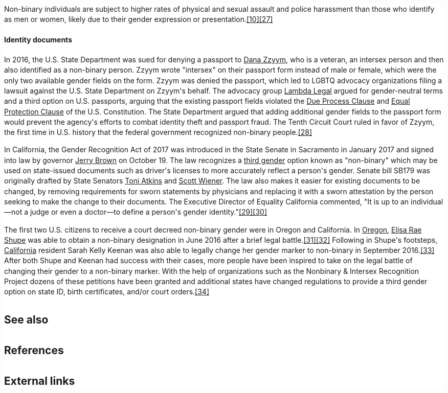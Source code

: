 Non-binary individuals are subject to higher rates of physical and sexual assault and police harassment than those who identify as men or women, likely due to their gender expression or presentation.[[10]](#cite_note-Harrison2011-10)[[27]](#cite_note-27)

#### Identity documents

In 2016, the U.S. State Department was sued for denying a passport to [Dana Zzyym](/wiki/Dana_Zzyym "Dana Zzyym"), who is a veteran, an intersex person and then also identified as a non-binary person. Zzyym wrote "intersex" on their passport form instead of male or female, which were the only two available gender fields on the form. Zzyym was denied the passport, which led to LGBTQ advocacy organizations filing a lawsuit against the U.S. State Department on Zzyym's behalf. The advocacy group [Lambda Legal](/wiki/Lambda_Legal "Lambda Legal") argued for gender-neutral terms and a third option on U.S. passports, arguing that the existing passport fields violated the [Due Process Clause](/wiki/Due_Process_Clause "Due Process Clause") and [Equal Protection Clause](/wiki/Equal_Protection_Clause "Equal Protection Clause") of the U.S. Constitution. The State Department argued that adding additional gender fields to the passport form would prevent the agency's efforts to combat identity theft and passport fraud. The Tenth Circuit Court ruled in favor of Zzyym, the first time in U.S. history that the federal government recognized non-binary people.[[28]](#cite_note-28)

In California, the Gender Recognition Act of 2017 was introduced in the State Senate in Sacramento in January 2017 and signed into law by governor [Jerry Brown](/wiki/Jerry_Brown "Jerry Brown") on October 19. The law recognizes a [third gender](/wiki/Third_gender "Third gender") option known as "non-binary" which may be used on state-issued documents such as driver's licenses to more accurately reflect a person's gender. Senate bill SB179 was originally drafted by State Senators [Toni Atkins](/wiki/Toni_Atkins "Toni Atkins") and [Scott Wiener](/wiki/Scott_Wiener "Scott Wiener"). The law also makes it easier for existing documents to be changed, by removing requirements for sworn statements by physicians and replacing it with a sworn attestation by the person seeking to make the change to their documents. The Executive Director of Equality California commented, "It is up to an individual—not a judge or even a doctor—to define a person's gender identity."[[29]](#cite_note-Gutierrez-2017-29)[[30]](#cite_note-Bowerman-2017-30)

The first two U.S. citizens to receive a court decreed non-binary gender were in Oregon and California. In [Oregon](/wiki/Oregon "Oregon"), [Elisa Rae Shupe](/wiki/Elisa_Rae_Shupe "Elisa Rae Shupe") was able to obtain a non-binary designation in June 2016 after a brief legal battle.[[31]](#cite_note-31)[[32]](#cite_note-32) Following in Shupe's footsteps, [California](/wiki/California "California") resident Sarah Kelly Keenan was also able to legally change her gender marker to non-binary in September 2016.[[33]](#cite_note-33) After both Shupe and Keenan had success with their cases, more people have been inspired to take on the legal battle of changing their gender to a non-binary marker. With the help of organizations such as the Nonbinary & Intersex Recognition Project dozens of these petitions have been granted and additional states have changed regulations to provide a third gender option on state ID, birth certificates, and/or court orders.[[34]](#cite_note-34)

## See also

## References

## External links
